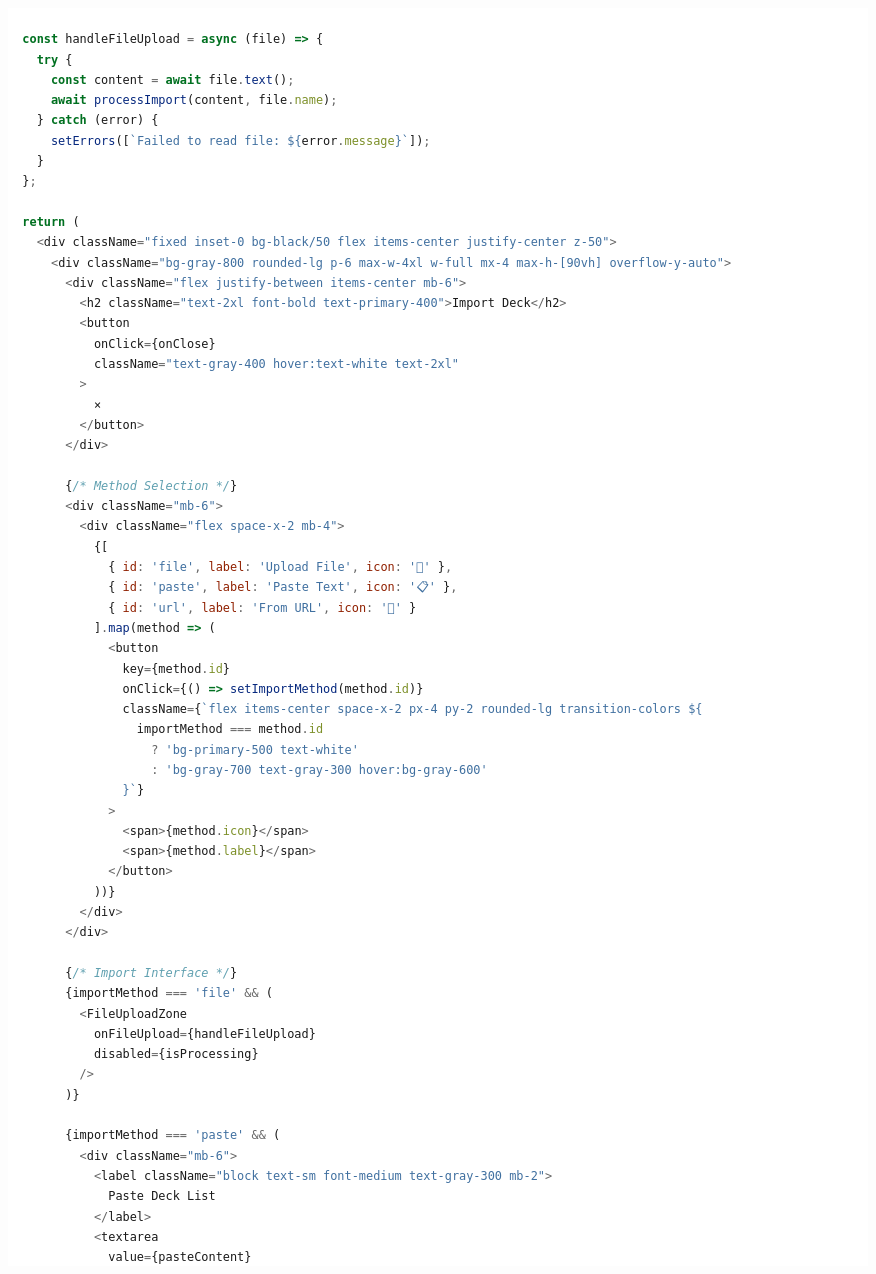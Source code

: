 ```javascript
  
  const handleFileUpload = async (file) => {
    try {
      const content = await file.text();
      await processImport(content, file.name);
    } catch (error) {
      setErrors([`Failed to read file: ${error.message}`]);
    }
  };
  
  return (
    <div className="fixed inset-0 bg-black/50 flex items-center justify-center z-50">
      <div className="bg-gray-800 rounded-lg p-6 max-w-4xl w-full mx-4 max-h-[90vh] overflow-y-auto">
        <div className="flex justify-between items-center mb-6">
          <h2 className="text-2xl font-bold text-primary-400">Import Deck</h2>
          <button
            onClick={onClose}
            className="text-gray-400 hover:text-white text-2xl"
          >
            ×
          </button>
        </div>
        
        {/* Method Selection */}
        <div className="mb-6">
          <div className="flex space-x-2 mb-4">
            {[
              { id: 'file', label: 'Upload File', icon: '📁' },
              { id: 'paste', label: 'Paste Text', icon: '📋' },
              { id: 'url', label: 'From URL', icon: '🔗' }
            ].map(method => (
              <button
                key={method.id}
                onClick={() => setImportMethod(method.id)}
                className={`flex items-center space-x-2 px-4 py-2 rounded-lg transition-colors ${
                  importMethod === method.id
                    ? 'bg-primary-500 text-white'
                    : 'bg-gray-700 text-gray-300 hover:bg-gray-600'
                }`}
              >
                <span>{method.icon}</span>
                <span>{method.label}</span>
              </button>
            ))}
          </div>
        </div>
        
        {/* Import Interface */}
        {importMethod === 'file' && (
          <FileUploadZone 
            onFileUpload={handleFileUpload}
            disabled={isProcessing}
          />
        )}
        
        {importMethod === 'paste' && (
          <div className="mb-6">
            <label className="block text-sm font-medium text-gray-300 mb-2">
              Paste Deck List
            </label>
            <textarea
              value={pasteContent}
```
